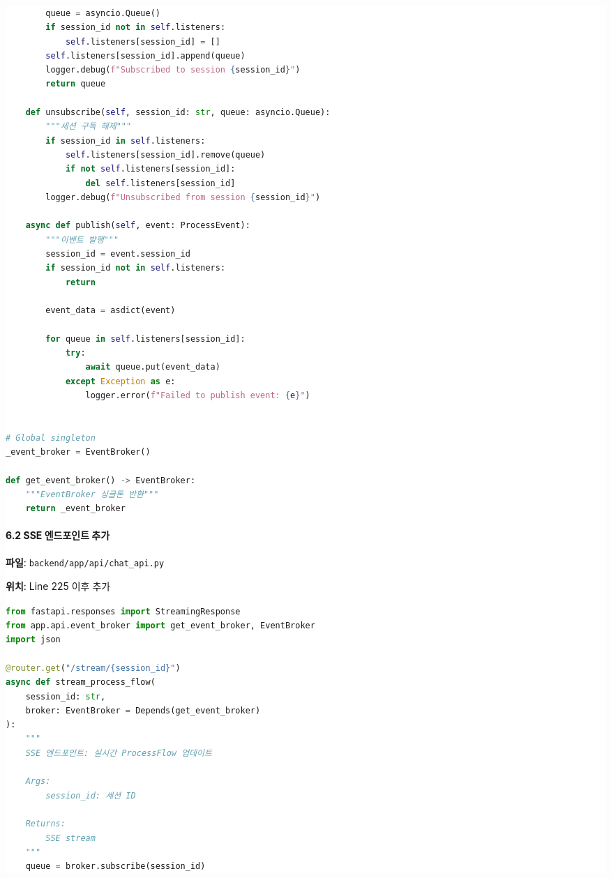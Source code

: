 ```python
        queue = asyncio.Queue()
        if session_id not in self.listeners:
            self.listeners[session_id] = []
        self.listeners[session_id].append(queue)
        logger.debug(f"Subscribed to session {session_id}")
        return queue

    def unsubscribe(self, session_id: str, queue: asyncio.Queue):
        """세션 구독 해제"""
        if session_id in self.listeners:
            self.listeners[session_id].remove(queue)
            if not self.listeners[session_id]:
                del self.listeners[session_id]
        logger.debug(f"Unsubscribed from session {session_id}")

    async def publish(self, event: ProcessEvent):
        """이벤트 발행"""
        session_id = event.session_id
        if session_id not in self.listeners:
            return

        event_data = asdict(event)

        for queue in self.listeners[session_id]:
            try:
                await queue.put(event_data)
            except Exception as e:
                logger.error(f"Failed to publish event: {e}")


# Global singleton
_event_broker = EventBroker()

def get_event_broker() -> EventBroker:
    """EventBroker 싱글톤 반환"""
    return _event_broker
```

#### 6.2 SSE 엔드포인트 추가

**파일**: `backend/app/api/chat_api.py`

**위치**: Line 225 이후 추가

```python
from fastapi.responses import StreamingResponse
from app.api.event_broker import get_event_broker, EventBroker
import json

@router.get("/stream/{session_id}")
async def stream_process_flow(
    session_id: str,
    broker: EventBroker = Depends(get_event_broker)
):
    """
    SSE 엔드포인트: 실시간 ProcessFlow 업데이트

    Args:
        session_id: 세션 ID

    Returns:
        SSE stream
    """
    queue = broker.subscribe(session_id)

```